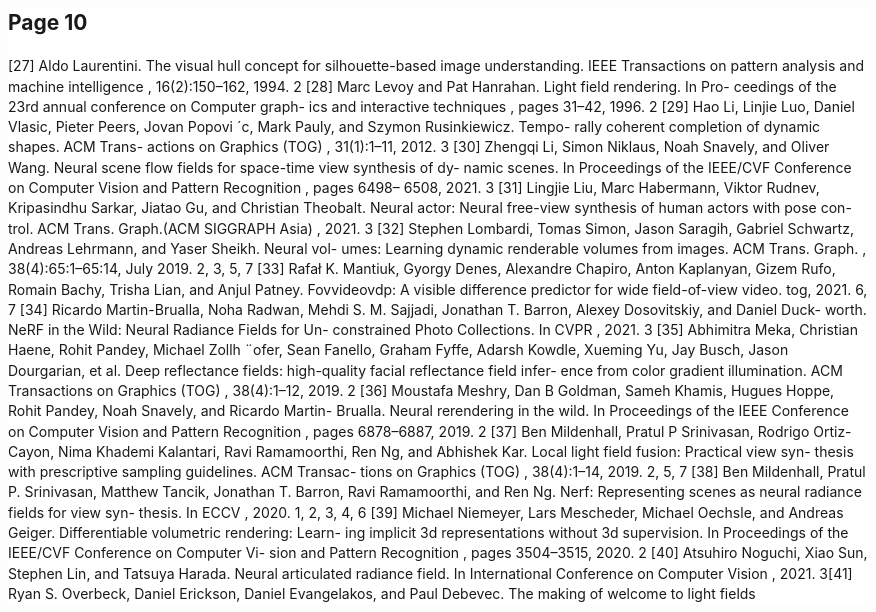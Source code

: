 
## Page 10

[27] Aldo Laurentini. The visual hull concept for silhouette-based
image understanding. IEEE Transactions on pattern analysis
and machine intelligence , 16(2):150–162, 1994. 2
[28] Marc Levoy and Pat Hanrahan. Light field rendering. In Pro-
ceedings of the 23rd annual conference on Computer graph-
ics and interactive techniques , pages 31–42, 1996. 2
[29] Hao Li, Linjie Luo, Daniel Vlasic, Pieter Peers, Jovan
Popovi ´c, Mark Pauly, and Szymon Rusinkiewicz. Tempo-
rally coherent completion of dynamic shapes. ACM Trans-
actions on Graphics (TOG) , 31(1):1–11, 2012. 3
[30] Zhengqi Li, Simon Niklaus, Noah Snavely, and Oliver Wang.
Neural scene flow fields for space-time view synthesis of dy-
namic scenes. In Proceedings of the IEEE/CVF Conference
on Computer Vision and Pattern Recognition , pages 6498–
6508, 2021. 3
[31] Lingjie Liu, Marc Habermann, Viktor Rudnev, Kripasindhu
Sarkar, Jiatao Gu, and Christian Theobalt. Neural actor:
Neural free-view synthesis of human actors with pose con-
trol. ACM Trans. Graph.(ACM SIGGRAPH Asia) , 2021. 3
[32] Stephen Lombardi, Tomas Simon, Jason Saragih, Gabriel
Schwartz, Andreas Lehrmann, and Yaser Sheikh. Neural vol-
umes: Learning dynamic renderable volumes from images.
ACM Trans. Graph. , 38(4):65:1–65:14, July 2019. 2, 3, 5, 7
[33] Rafał K. Mantiuk, Gyorgy Denes, Alexandre Chapiro, Anton
Kaplanyan, Gizem Rufo, Romain Bachy, Trisha Lian, and
Anjul Patney. Fovvideovdp: A visible difference predictor
for wide field-of-view video. tog, 2021. 6, 7
[34] Ricardo Martin-Brualla, Noha Radwan, Mehdi S. M. Sajjadi,
Jonathan T. Barron, Alexey Dosovitskiy, and Daniel Duck-
worth. NeRF in the Wild: Neural Radiance Fields for Un-
constrained Photo Collections. In CVPR , 2021. 3
[35] Abhimitra Meka, Christian Haene, Rohit Pandey, Michael
Zollh ¨ofer, Sean Fanello, Graham Fyffe, Adarsh Kowdle,
Xueming Yu, Jay Busch, Jason Dourgarian, et al. Deep
reflectance fields: high-quality facial reflectance field infer-
ence from color gradient illumination. ACM Transactions on
Graphics (TOG) , 38(4):1–12, 2019. 2
[36] Moustafa Meshry, Dan B Goldman, Sameh Khamis, Hugues
Hoppe, Rohit Pandey, Noah Snavely, and Ricardo Martin-
Brualla. Neural rerendering in the wild. In Proceedings
of the IEEE Conference on Computer Vision and Pattern
Recognition , pages 6878–6887, 2019. 2
[37] Ben Mildenhall, Pratul P Srinivasan, Rodrigo Ortiz-Cayon,
Nima Khademi Kalantari, Ravi Ramamoorthi, Ren Ng, and
Abhishek Kar. Local light field fusion: Practical view syn-
thesis with prescriptive sampling guidelines. ACM Transac-
tions on Graphics (TOG) , 38(4):1–14, 2019. 2, 5, 7
[38] Ben Mildenhall, Pratul P. Srinivasan, Matthew Tancik,
Jonathan T. Barron, Ravi Ramamoorthi, and Ren Ng. Nerf:
Representing scenes as neural radiance fields for view syn-
thesis. In ECCV , 2020. 1, 2, 3, 4, 6
[39] Michael Niemeyer, Lars Mescheder, Michael Oechsle, and
Andreas Geiger. Differentiable volumetric rendering: Learn-
ing implicit 3d representations without 3d supervision. In
Proceedings of the IEEE/CVF Conference on Computer Vi-
sion and Pattern Recognition , pages 3504–3515, 2020. 2
[40] Atsuhiro Noguchi, Xiao Sun, Stephen Lin, and Tatsuya
Harada. Neural articulated radiance field. In International
Conference on Computer Vision , 2021. 3[41] Ryan S. Overbeck, Daniel Erickson, Daniel Evangelakos,
and Paul Debevec. The making of welcome to light fields